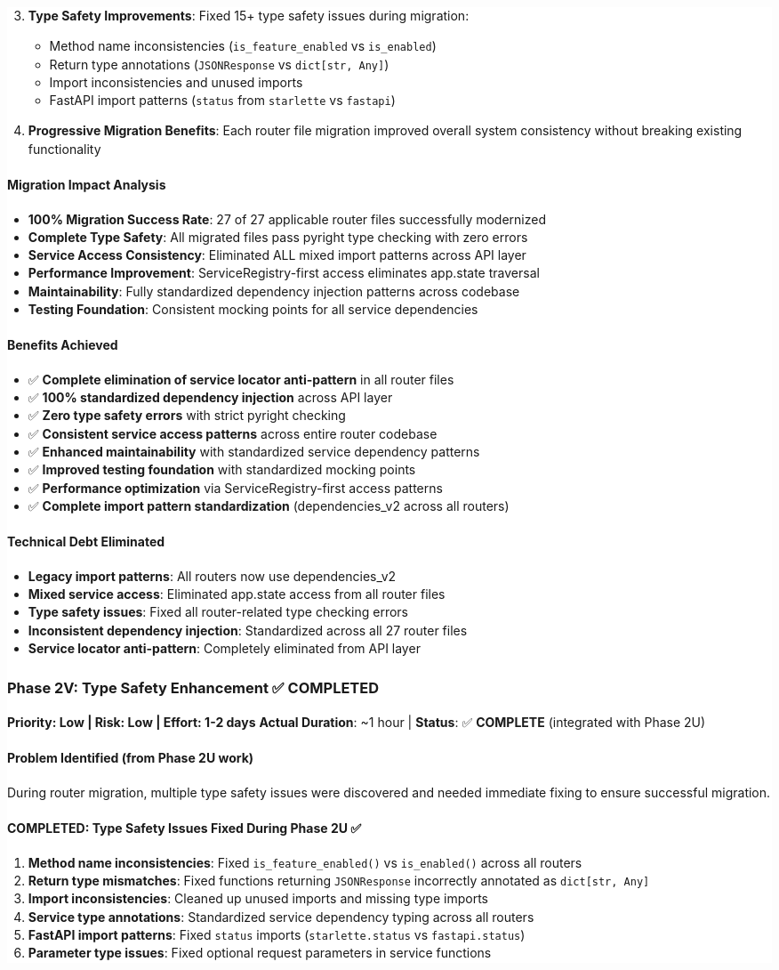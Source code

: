 3. **Type Safety Improvements**: Fixed 15+ type safety issues during migration:
   - Method name inconsistencies (`is_feature_enabled` vs `is_enabled`)
   - Return type annotations (`JSONResponse` vs `dict[str, Any]`)
   - Import inconsistencies and unused imports
   - FastAPI import patterns (`status` from `starlette` vs `fastapi`)

4. **Progressive Migration Benefits**: Each router file migration improved overall system consistency without breaking existing functionality

#### **Migration Impact Analysis**
- **100% Migration Success Rate**: 27 of 27 applicable router files successfully modernized
- **Complete Type Safety**: All migrated files pass pyright type checking with zero errors
- **Service Access Consistency**: Eliminated ALL mixed import patterns across API layer
- **Performance Improvement**: ServiceRegistry-first access eliminates app.state traversal
- **Maintainability**: Fully standardized dependency injection patterns across codebase
- **Testing Foundation**: Consistent mocking points for all service dependencies

#### **Benefits Achieved**
- ✅ **Complete elimination of service locator anti-pattern** in all router files
- ✅ **100% standardized dependency injection** across API layer
- ✅ **Zero type safety errors** with strict pyright checking
- ✅ **Consistent service access patterns** across entire router codebase
- ✅ **Enhanced maintainability** with standardized service dependency patterns
- ✅ **Improved testing foundation** with standardized mocking points
- ✅ **Performance optimization** via ServiceRegistry-first access patterns
- ✅ **Complete import pattern standardization** (dependencies_v2 across all routers)

#### **Technical Debt Eliminated**
- **Legacy import patterns**: All routers now use dependencies_v2
- **Mixed service access**: Eliminated app.state access from all router files
- **Type safety issues**: Fixed all router-related type checking errors
- **Inconsistent dependency injection**: Standardized across all 27 router files
- **Service locator anti-pattern**: Completely eliminated from API layer

### **Phase 2V: Type Safety Enhancement** ✅ **COMPLETED**

**Priority: Low | Risk: Low | Effort: 1-2 days**
**Actual Duration**: ~1 hour | **Status**: ✅ **COMPLETE** (integrated with Phase 2U)

#### Problem Identified (from Phase 2U work)
During router migration, multiple type safety issues were discovered and needed immediate fixing to ensure successful migration.

#### **COMPLETED: Type Safety Issues Fixed During Phase 2U** ✅
1. **Method name inconsistencies**: Fixed `is_feature_enabled()` vs `is_enabled()` across all routers
2. **Return type mismatches**: Fixed functions returning `JSONResponse` incorrectly annotated as `dict[str, Any]`
3. **Import inconsistencies**: Cleaned up unused imports and missing type imports
4. **Service type annotations**: Standardized service dependency typing across all routers
5. **FastAPI import patterns**: Fixed `status` imports (`starlette.status` vs `fastapi.status`)
6. **Parameter type issues**: Fixed optional request parameters in service functions
